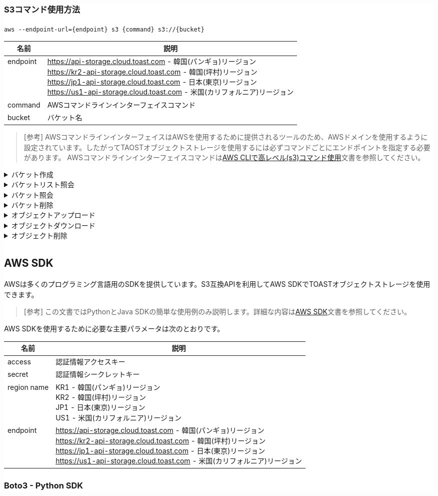 ### S3コマンド使用方法

```
aws --endpoint-url={endpoint} s3 {command} s3://{bucket}
```

| 名前 | 説明 |
|---|---|
| endpoint | https://api-storage.cloud.toast.com - 韓国(パンギョ)リージョン<br/>https://kr2-api-storage.cloud.toast.com - 韓国(坪村)リージョン<br/>https://jp1-api-storage.cloud.toast.com - 日本(東京)リージョン<br/>https://us1-api-storage.cloud.toast.com - 米国(カリフォルニア)リージョン |
| command | AWSコマンドラインインターフェイスコマンド |
| bucket | バケット名 |


> [参考]
> AWSコマンドラインインターフェイスはAWSを使用するために提供されるツールのため、AWSドメインを使用するように設定されています。したがってTAOSTオブジェクトストレージを使用するには必ずコマンドごとにエンドポイントを指定する必要があります。
> AWSコマンドラインインターフェイスコマンドは[AWS CLIで高レベル(s3)コマンド使用](https://docs.aws.amazon.com/ko_kr/cli/latest/userguide/cli-services-s3-commands.html)文書を参照してください。

<details><summary>バケット作成</summary></details>

<details><summary>バケットリスト照会</summary></details>


<details><summary>バケット照会</summary></details>

<details><summary>バケット削除</summary></details>

<details><summary>オブジェクトアップロード</summary></details>

<details><summary>オブジェクトダウンロード</summary></details>

<details><summary>オブジェクト削除</summary></details>


## AWS SDK
AWSは多くのプログラミング言語用のSDKを提供しています。S3互換APIを利用してAWS SDKでTOASTオブジェクトストレージを使用できます。

> [参考]
> この文書ではPythonとJava SDKの簡単な使用例のみ説明します。詳細な内容は[AWS SDK](https://aws.amazon.com/ko/tools)文書を参照してください。


AWS SDKを使用するために必要な主要パラメータは次のとおりです。

| 名前 | 説明 |
|---|---|
| access | 認証情報アクセスキー |
| secret | 認証情報シークレットキー |
| region name | KR1 - 韓国(パンギョ)リージョン<br/>KR2 - 韓国(坪村)リージョン<br/>JP1 - 日本(東京)リージョン<br/>US1 - 米国(カリフォルニア)リージョン |
| endpoint | https://api-storage.cloud.toast.com - 韓国(パンギョ)リージョン<br/>https://kr2-api-storage.cloud.toast.com - 韓国(坪村)リージョン<br/>https://jp1-api-storage.cloud.toast.com - 日本(東京)リージョン<br/>https://us1-api-storage.cloud.toast.com - 米国(カリフォルニア)リージョン |


### Boto3 - Python SDK

